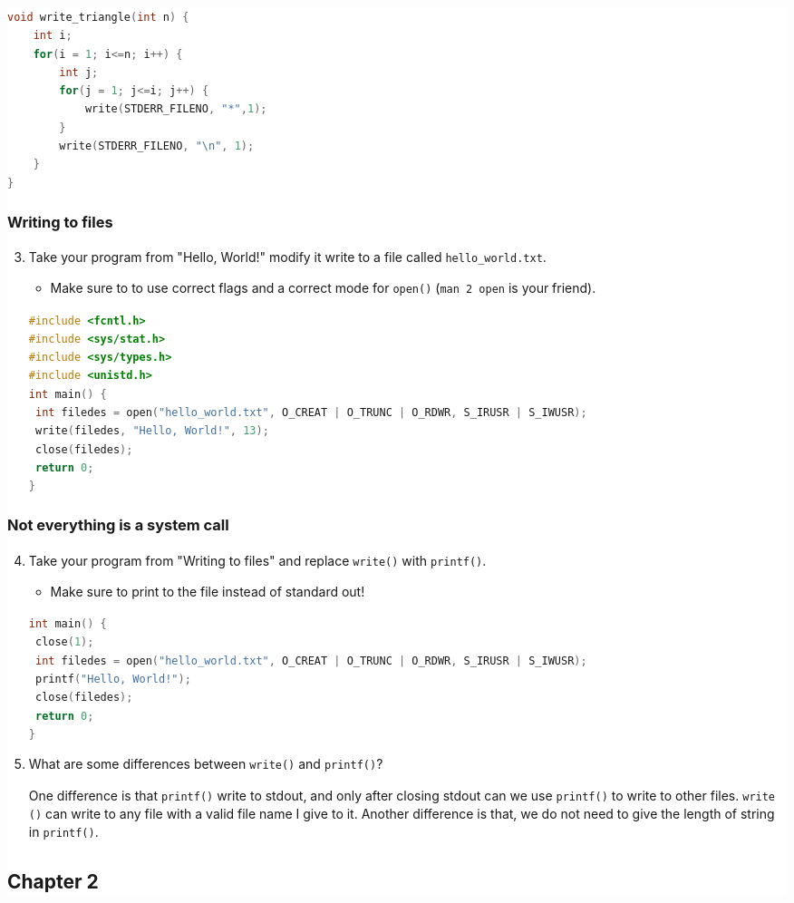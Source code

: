    ```C
   void write_triangle(int n) {
	   int i;
	   for(i = 1; i<=n; i++) {
		   int j;
		   for(j = 1; j<=i; j++) {
			   write(STDERR_FILENO, "*",1);
		   }
		   write(STDERR_FILENO, "\n", 1);
	   }
   }
   ```


   
   
### Writing to files
3. Take your program from "Hello, World!" modify it write to a file called `hello_world.txt`.
   - Make sure to to use correct flags and a correct mode for `open()` (`man 2 open` is your friend).
   
   ```C
   #include <fcntl.h>
   #include <sys/stat.h>
   #include <sys/types.h>
   #include <unistd.h>
   int main() {
	int filedes = open("hello_world.txt", O_CREAT | O_TRUNC | O_RDWR, S_IRUSR | S_IWUSR);
	write(filedes, "Hello, World!", 13);
	close(filedes);
	return 0;
   }
   ```


### Not everything is a system call
4. Take your program from "Writing to files" and replace `write()` with `printf()`.
   - Make sure to print to the file instead of standard out!
   ```C
   int main() {
	close(1);
	int filedes = open("hello_world.txt", O_CREAT | O_TRUNC | O_RDWR, S_IRUSR | S_IWUSR);
	printf("Hello, World!");
	close(filedes);
	return 0;
   }
   ```

5. What are some differences between `write()` and `printf()`?

   One difference is that `printf()` write to stdout, and only after closing stdout can we use `printf()` to write to other files. `write()` can write to any file with a valid 
   file name I give to it. 
   Another difference is that, we do not need to give the length of string in `printf()`.


## Chapter 2
